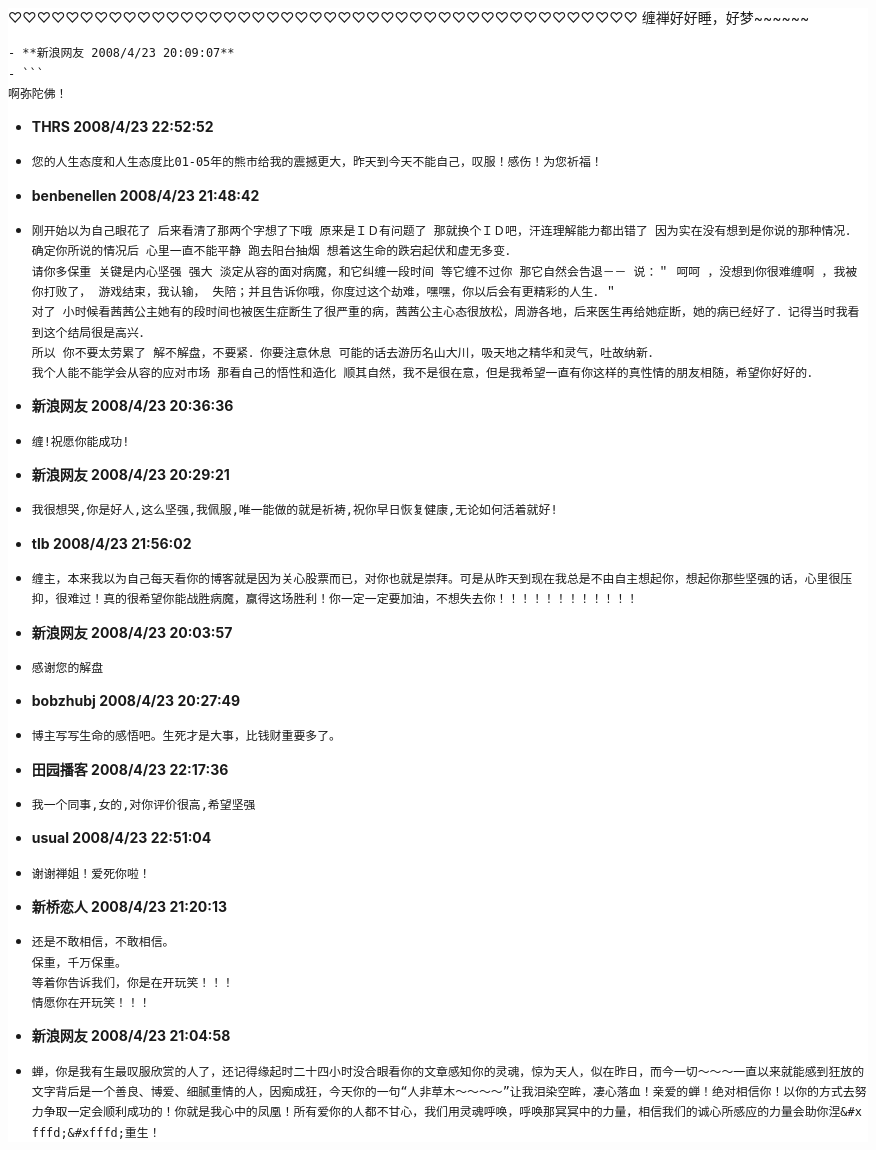   &#x2661;&#x2661;&#x2661;&#x2661;&#x2661;&#x2661;&#x2661;&#x2661;&#x2661;&#x2661;&#x2661;&#x2661;&#x2661;&#x2661;&#x2661;&#x2661;&#x2661;&#x2661;&#x2661;&#x2661;&#x2661;&#x2661;&#x2661;&#x2661;&#x2661;&#x2661;&#x2661;&#x2661;&#x2661;&#x2661;&#x2661;&#x2661;&#x2661;&#x2661;&#x2661;&#x2661;&#x2661;&#x2661;&#x2661;&#x2661;&#x2661;&#x2661;&#x2661;&#x2661;
  缠禅好好睡，好梦~~~~~~
  ```
- **新浪网友 2008/4/23 20:09:07**
- ```
  啊弥陀佛！
  ```
- **THRS 2008/4/23 22:52:52**
- ```
  您的人生态度和人生态度比01-05年的熊市给我的震撼更大，昨天到今天不能自己，叹服！感伤！为您祈福！
  ```
- **benbenellen 2008/4/23 21:48:42**
- ```
  刚开始以为自己眼花了 后来看清了那两个字想了下哦 原来是ＩＤ有问题了 那就换个ＩＤ吧，汗连理解能力都出错了 因为实在没有想到是你说的那种情况．
  确定你所说的情况后 心里一直不能平静 跑去阳台抽烟 想着这生命的跌宕起伏和虚无多变．
  请你多保重 关键是内心坚强 强大 淡定从容的面对病魔，和它纠缠一段时间 等它缠不过你 那它自然会告退－－ 说：＂ 呵呵 ，没想到你很难缠啊 ，我被你打败了， 游戏结束，我认输， 失陪；并且告诉你哦，你度过这个劫难，嘿嘿，你以后会有更精彩的人生．＂
  对了 小时候看茜茜公主她有的段时间也被医生症断生了很严重的病，茜茜公主心态很放松，周游各地，后来医生再给她症断，她的病已经好了．记得当时我看到这个结局很是高兴．
  所以 你不要太劳累了 解不解盘，不要紧．你要注意休息 可能的话去游历名山大川，吸天地之精华和灵气，吐故纳新．
  我个人能不能学会从容的应对市场 那看自己的悟性和造化 顺其自然，我不是很在意，但是我希望一直有你这样的真性情的朋友相随，希望你好好的．
  ```
- **新浪网友 2008/4/23 20:36:36**
- ```
  缠!祝愿你能成功!
  ```
- **新浪网友 2008/4/23 20:29:21**
- ```
  我很想哭,你是好人,这么坚强,我佩服,唯一能做的就是祈祷,祝你早日恢复健康,无论如何活着就好!
  ```
- **tlb 2008/4/23 21:56:02**
- ```
  缠主，本来我以为自己每天看你的博客就是因为关心股票而已，对你也就是崇拜。可是从昨天到现在我总是不由自主想起你，想起你那些坚强的话，心里很压抑，很难过！真的很希望你能战胜病魔，赢得这场胜利！你一定一定要加油，不想失去你！！！！！！！！！！！！
  ```
- **新浪网友 2008/4/23 20:03:57**
- ```
  感谢您的解盘
  ```
- **bobzhubj 2008/4/23 20:27:49**
- ```
  博主写写生命的感悟吧。生死才是大事，比钱财重要多了。
  ```
- **田园播客 2008/4/23 22:17:36**
- ```
  我一个同事,女的,对你评价很高,希望坚强
  ```
- **usual 2008/4/23 22:51:04**
- ```
  谢谢禅姐！爱死你啦！
  ```
- **新桥恋人 2008/4/23 21:20:13**
- ```
  还是不敢相信，不敢相信。
  保重，千万保重。
  等着你告诉我们，你是在开玩笑！！！
  情愿你在开玩笑！！！
  ```
- **新浪网友 2008/4/23 21:04:58**
- ```
  蝉，你是我有生最叹服欣赏的人了，还记得缘起时二十四小时没合眼看你的文章感知你的灵魂，惊为天人，似在昨日，而今一切～～～一直以来就能感到狂放的文字背后是一个善良、博爱、细腻重情的人，因痴成狂，今天你的一句“人非草木～～～～”让我泪染空眸，凄心落血！亲爱的蝉！绝对相信你！以你的方式去努力争取一定会顺利成功的！你就是我心中的凤凰！所有爱你的人都不甘心，我们用灵魂呼唤，呼唤那冥冥中的力量，相信我们的诚心所感应的力量会助你涅&#xfffd;&#xfffd;重生！
  ```
  ```